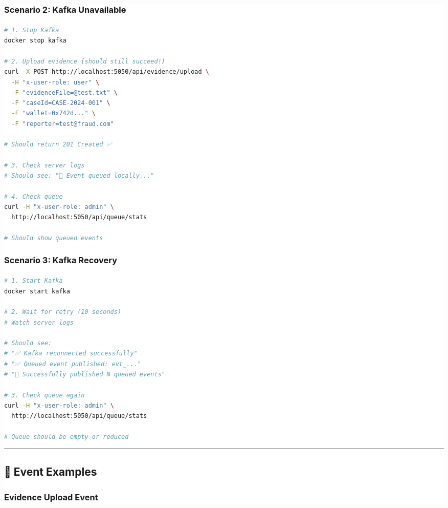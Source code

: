 ### Scenario 2: Kafka Unavailable

```bash
# 1. Stop Kafka
docker stop kafka

# 2. Upload evidence (should still succeed!)
curl -X POST http://localhost:5050/api/evidence/upload \
  -H "x-user-role: user" \
  -F "evidenceFile=@test.txt" \
  -F "caseId=CASE-2024-001" \
  -F "wallet=0x742d..." \
  -F "reporter=test@fraud.com"

# Should return 201 Created ✅

# 3. Check server logs
# Should see: "📝 Event queued locally..."

# 4. Check queue
curl -H "x-user-role: admin" \
  http://localhost:5050/api/queue/stats

# Should show queued events
```

### Scenario 3: Kafka Recovery

```bash
# 1. Start Kafka
docker start kafka

# 2. Wait for retry (10 seconds)
# Watch server logs

# Should see:
# "✅ Kafka reconnected successfully"
# "✅ Queued event published: evt_..."
# "🎉 Successfully published N queued events"

# 3. Check queue again
curl -H "x-user-role: admin" \
  http://localhost:5050/api/queue/stats

# Queue should be empty or reduced
```

---

## 📝 Event Examples

### Evidence Upload Event
